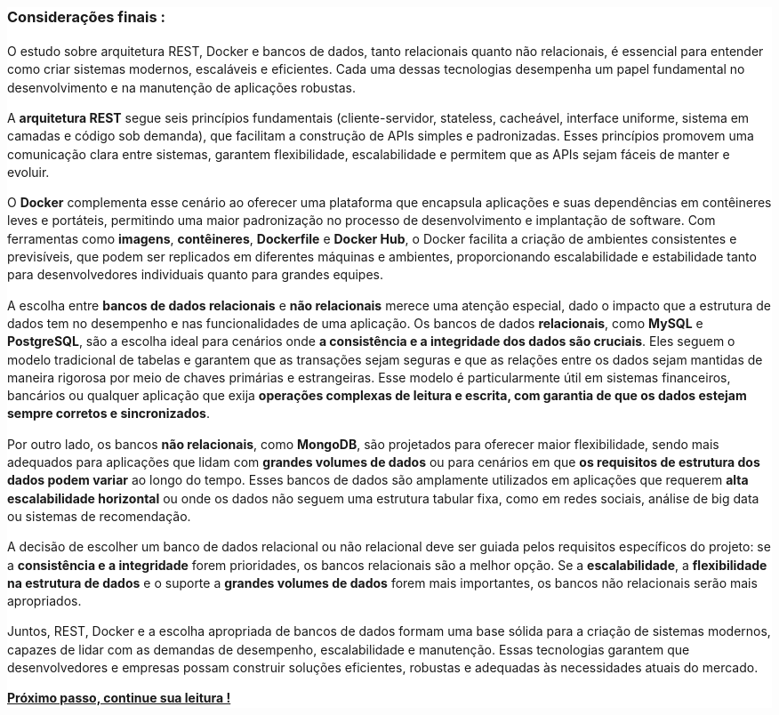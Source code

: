 
### Considerações finais :

O estudo sobre arquitetura REST, Docker e bancos de dados, tanto relacionais quanto não relacionais, é essencial para entender como criar sistemas modernos, escaláveis e eficientes. Cada uma dessas tecnologias desempenha um papel fundamental no desenvolvimento e na manutenção de aplicações robustas.

A **arquitetura REST** segue seis princípios fundamentais (cliente-servidor, stateless, cacheável, interface uniforme, sistema em camadas e código sob demanda), que facilitam a construção de APIs simples e padronizadas. Esses princípios promovem uma comunicação clara entre sistemas, garantem flexibilidade, escalabilidade e permitem que as APIs sejam fáceis de manter e evoluir.

O **Docker** complementa esse cenário ao oferecer uma plataforma que encapsula aplicações e suas dependências em contêineres leves e portáteis, permitindo uma maior padronização no processo de desenvolvimento e implantação de software. Com ferramentas como **imagens**, **contêineres**, **Dockerfile** e **Docker Hub**, o Docker facilita a criação de ambientes consistentes e previsíveis, que podem ser replicados em diferentes máquinas e ambientes, proporcionando escalabilidade e estabilidade tanto para desenvolvedores individuais quanto para grandes equipes.

A escolha entre **bancos de dados relacionais** e **não relacionais** merece uma atenção especial, dado o impacto que a estrutura de dados tem no desempenho e nas funcionalidades de uma aplicação. Os bancos de dados **relacionais**, como **MySQL** e **PostgreSQL**, são a escolha ideal para cenários onde **a consistência e a integridade dos dados são cruciais**. Eles seguem o modelo tradicional de tabelas e garantem que as transações sejam seguras e que as relações entre os dados sejam mantidas de maneira rigorosa por meio de chaves primárias e estrangeiras. Esse modelo é particularmente útil em sistemas financeiros, bancários ou qualquer aplicação que exija **operações complexas de leitura e escrita, com garantia de que os dados estejam sempre corretos e sincronizados**.

Por outro lado, os bancos **não relacionais**, como **MongoDB**, são projetados para oferecer maior flexibilidade, sendo mais adequados para aplicações que lidam com **grandes volumes de dados** ou para cenários em que **os requisitos de estrutura dos dados podem variar** ao longo do tempo. Esses bancos de dados são amplamente utilizados em aplicações que requerem **alta escalabilidade horizontal** ou onde os dados não seguem uma estrutura tabular fixa, como em redes sociais, análise de big data ou sistemas de recomendação.

A decisão de escolher um banco de dados relacional ou não relacional deve ser guiada pelos requisitos específicos do projeto: se a **consistência e a integridade** forem prioridades, os bancos relacionais são a melhor opção. Se a **escalabilidade**, a **flexibilidade na estrutura de dados** e o suporte a **grandes volumes de dados** forem mais importantes, os bancos não relacionais serão mais apropriados.

Juntos, REST, Docker e a escolha apropriada de bancos de dados formam uma base sólida para a criação de sistemas modernos, capazes de lidar com as demandas de desempenho, escalabilidade e manutenção. Essas tecnologias garantem que desenvolvedores e empresas possam construir soluções eficientes, robustas e adequadas às necessidades atuais do mercado.

**[Próximo passo, continue sua leitura !](./stack.md)**
